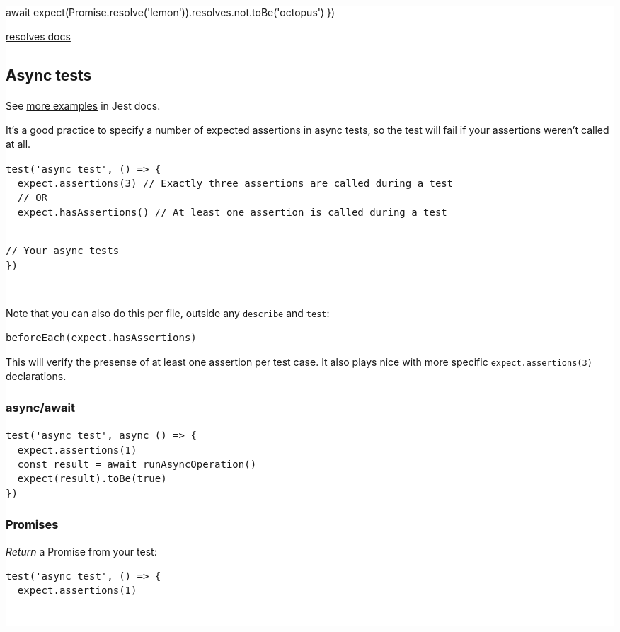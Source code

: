   <span class="kr">await</span> <span class="nx">expect</span><span class="p">(</span><span class="nb">Promise</span><span class="p">.</span><span class="nx">resolve</span><span class="p">(</span><span class="s1">'lemon'</span><span class="p">)).</span><span class="nx">resolves</span><span class="p">.</span><span class="nx">not</span><span class="p">.</span><span class="nx">toBe</span><span class="p">(</span><span class="s1">'octopus'</span><span class="p">)</span>
<span class="p">})</span>
</pre>
<p><a href="https://facebook.github.io/jest/docs/en/expect.html#resolves" rel="nofollow">resolves docs</a></p>
<h2>
<a id="async-tests" class="anchor" href="#async-tests" aria-hidden="true"><span aria-hidden="true" class="octicon octicon-link"></span></a>Async tests</h2>
<p>See <a href="https://facebook.github.io/jest/docs/en/tutorial-async.html" rel="nofollow">more examples</a> in Jest docs.</p>
<p>It’s a good practice to specify a number of expected assertions in async tests, so the test will fail if your assertions weren’t called at all.</p>
<pre lang="js" class="highlight-js"><span class="nx">test</span><span class="p">(</span><span class="s1">'async test'</span><span class="p">,</span> <span class="p">()</span> <span class="o">=&gt;</span> <span class="p">{</span>
  <span class="nx">expect</span><span class="p">.</span><span class="nx">assertions</span><span class="p">(</span><span class="mi">3</span><span class="p">)</span> <span class="c1">// Exactly three assertions are called during a test</span>
  <span class="c1">// OR</span>
  <span class="nx">expect</span><span class="p">.</span><span class="nx">hasAssertions</span><span class="p">()</span> <span class="c1">// At least one assertion is called during a test</span>

<span class="c1">// Your async tests</span>
<span class="p">})</span>

</pre>
<p>Note that you can also do this per file, outside any <code>describe</code> and <code>test</code>:</p>
<pre lang="js" class="highlight-js"><span class="nx">beforeEach</span><span class="p">(</span><span class="nx">expect</span><span class="p">.</span><span class="nx">hasAssertions</span><span class="p">)</span>
</pre>
<p>This will verify the presense of at least one assertion per test case. It also plays nice with more specific <code>expect.assertions(3)</code> declarations.</p>
<h3>
<a id="asyncawait" class="anchor" href="#asyncawait" aria-hidden="true"><span aria-hidden="true" class="octicon octicon-link"></span></a>async/await</h3>
<pre lang="js" class="highlight-js"><span class="nx">test</span><span class="p">(</span><span class="s1">'async test'</span><span class="p">,</span> <span class="k">async</span> <span class="p">()</span> <span class="o">=&gt;</span> <span class="p">{</span>
  <span class="nx">expect</span><span class="p">.</span><span class="nx">assertions</span><span class="p">(</span><span class="mi">1</span><span class="p">)</span>
  <span class="kd">const</span> <span class="nx">result</span> <span class="o">=</span> <span class="kr">await</span> <span class="nx">runAsyncOperation</span><span class="p">()</span>
  <span class="nx">expect</span><span class="p">(</span><span class="nx">result</span><span class="p">).</span><span class="nx">toBe</span><span class="p">(</span><span class="kc">true</span><span class="p">)</span>
<span class="p">})</span>
</pre>
<h3>
<a id="promises" class="anchor" href="#promises" aria-hidden="true"><span aria-hidden="true" class="octicon octicon-link"></span></a>Promises</h3>
<p><em>Return</em> a Promise from your test:</p>
<pre lang="js" class="highlight-js"><span class="nx">test</span><span class="p">(</span><span class="s1">'async test'</span><span class="p">,</span> <span class="p">()</span> <span class="o">=&gt;</span> <span class="p">{</span>
  <span class="nx">expect</span><span class="p">.</span><span class="nx">assertions</span><span class="p">(</span><span class="mi">1</span><span class="p">)</span>
